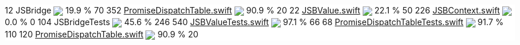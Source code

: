 <td align="right">12</td>
</tr>
<tr>
<th align="left">JSBridge</th>
<th width="120px"><img src="https://raw.github.com/lunij/xcresult/main/images/20.svg" align="center" /></th>
<th width="104px" align="right">19.9 %</th>
<th align="right">70</th>
<th align="right">352</th>
</tr>
<tr>
<td><a href="KeyAppKit/Sources/JSBridge/PromiseDispatchTable.swift">PromiseDispatchTable.swift</a></td>
<td><img src="https://raw.github.com/lunij/xcresult/main/images/91.svg" align="center" /></td>
<td align="right">90.9 %</td>
<td align="right">20</td>
<td align="right">22</td>
</tr>
<tr>
<td><a href="KeyAppKit/Sources/JSBridge/JSBValue.swift">JSBValue.swift</a></td>
<td><img src="https://raw.github.com/lunij/xcresult/main/images/22.svg" align="center" /></td>
<td align="right">22.1 %</td>
<td align="right">50</td>
<td align="right">226</td>
</tr>
<tr>
<td><a href="KeyAppKit/Sources/JSBridge/JSBContext.swift">JSBContext.swift</a></td>
<td><img src="https://raw.github.com/lunij/xcresult/main/images/0.svg" align="center" /></td>
<td align="right">0.0 %</td>
<td align="right">0</td>
<td align="right">104</td>
</tr>
<tr>
<th align="left">JSBridgeTests</th>
<th width="120px"><img src="https://raw.github.com/lunij/xcresult/main/images/46.svg" align="center" /></th>
<th width="104px" align="right">45.6 %</th>
<th align="right">246</th>
<th align="right">540</th>
</tr>
<tr>
<td><a href="KeyAppKit/Tests/JSBridgeTests/JSBValueTests.swift">JSBValueTests.swift</a></td>
<td><img src="https://raw.github.com/lunij/xcresult/main/images/97.svg" align="center" /></td>
<td align="right">97.1 %</td>
<td align="right">66</td>
<td align="right">68</td>
</tr>
<tr>
<td><a href="KeyAppKit/Tests/JSBridgeTests/PromiseDispatchTableTests.swift">PromiseDispatchTableTests.swift</a></td>
<td><img src="https://raw.github.com/lunij/xcresult/main/images/92.svg" align="center" /></td>
<td align="right">91.7 %</td>
<td align="right">110</td>
<td align="right">120</td>
</tr>
<tr>
<td><a href="KeyAppKit/Sources/JSBridge/PromiseDispatchTable.swift">PromiseDispatchTable.swift</a></td>
<td><img src="https://raw.github.com/lunij/xcresult/main/images/91.svg" align="center" /></td>
<td align="right">90.9 %</td>
<td align="right">20</td>